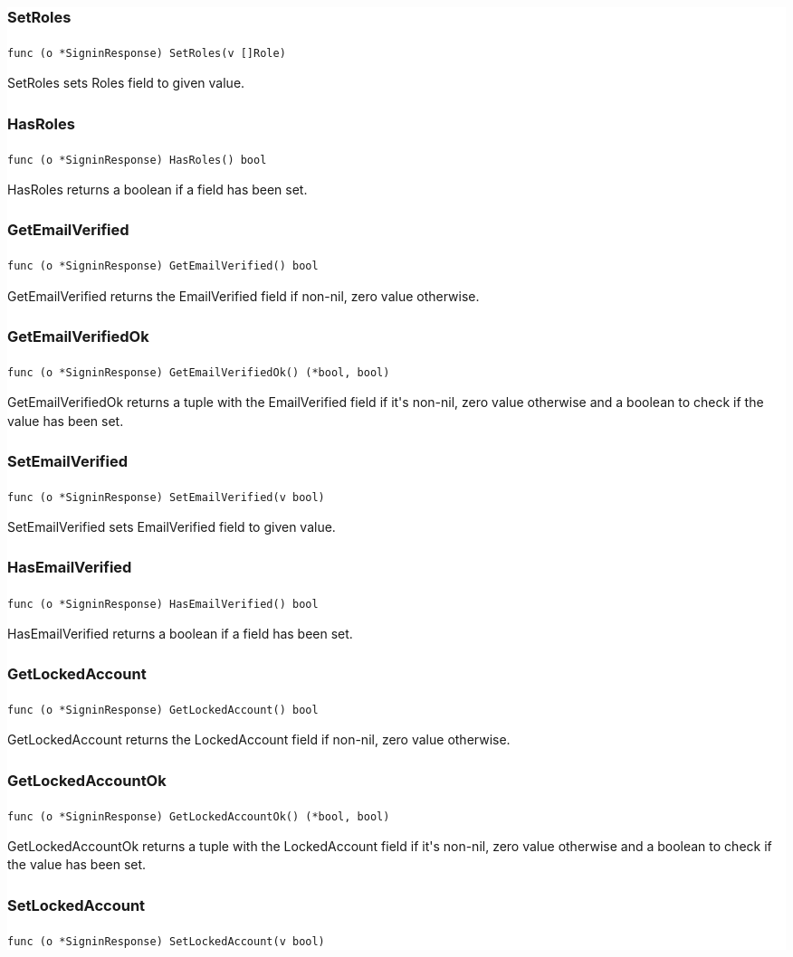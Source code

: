 ### SetRoles

`func (o *SigninResponse) SetRoles(v []Role)`

SetRoles sets Roles field to given value.

### HasRoles

`func (o *SigninResponse) HasRoles() bool`

HasRoles returns a boolean if a field has been set.

### GetEmailVerified

`func (o *SigninResponse) GetEmailVerified() bool`

GetEmailVerified returns the EmailVerified field if non-nil, zero value otherwise.

### GetEmailVerifiedOk

`func (o *SigninResponse) GetEmailVerifiedOk() (*bool, bool)`

GetEmailVerifiedOk returns a tuple with the EmailVerified field if it's non-nil, zero value otherwise
and a boolean to check if the value has been set.

### SetEmailVerified

`func (o *SigninResponse) SetEmailVerified(v bool)`

SetEmailVerified sets EmailVerified field to given value.

### HasEmailVerified

`func (o *SigninResponse) HasEmailVerified() bool`

HasEmailVerified returns a boolean if a field has been set.

### GetLockedAccount

`func (o *SigninResponse) GetLockedAccount() bool`

GetLockedAccount returns the LockedAccount field if non-nil, zero value otherwise.

### GetLockedAccountOk

`func (o *SigninResponse) GetLockedAccountOk() (*bool, bool)`

GetLockedAccountOk returns a tuple with the LockedAccount field if it's non-nil, zero value otherwise
and a boolean to check if the value has been set.

### SetLockedAccount

`func (o *SigninResponse) SetLockedAccount(v bool)`
